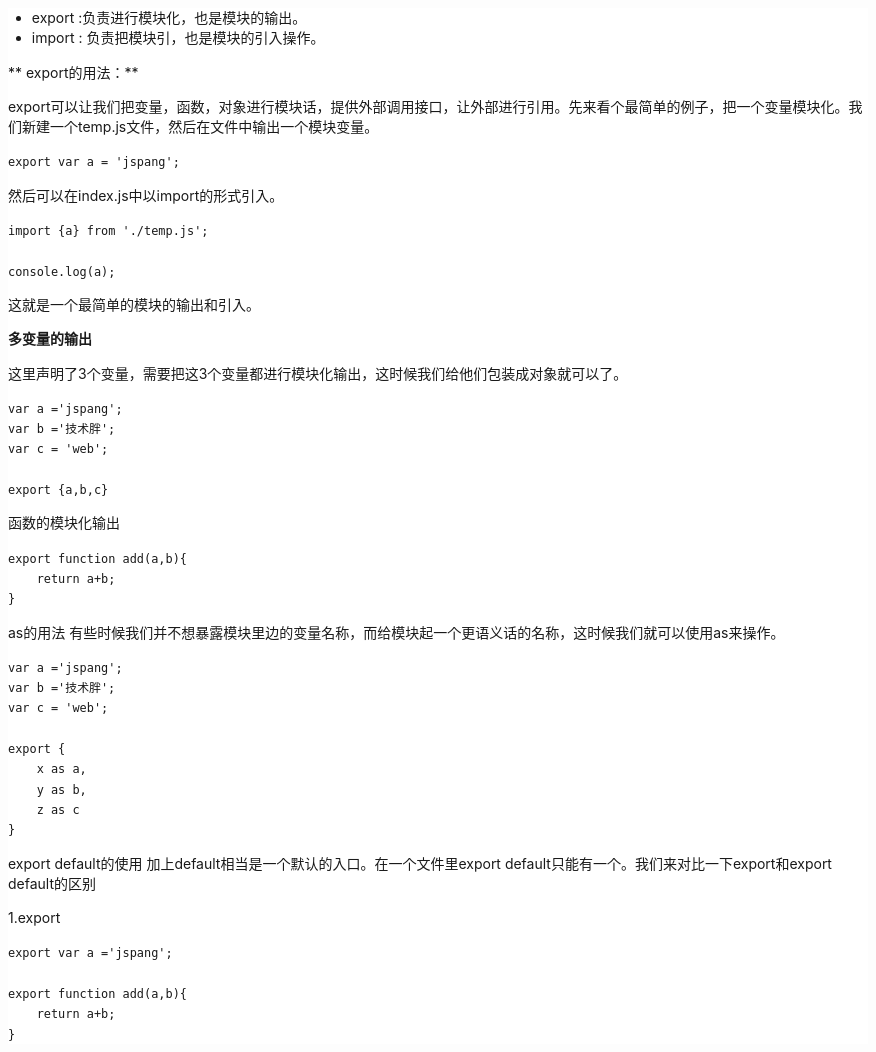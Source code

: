 - export :负责进行模块化，也是模块的输出。
- import : 负责把模块引，也是模块的引入操作。

** export的用法：**

export可以让我们把变量，函数，对象进行模块话，提供外部调用接口，让外部进行引用。先来看个最简单的例子，把一个变量模块化。我们新建一个temp.js文件，然后在文件中输出一个模块变量。

```
export var a = 'jspang';
```

然后可以在index.js中以import的形式引入。

```
import {a} from './temp.js';

console.log(a);
```

这就是一个最简单的模块的输出和引入。

**多变量的输出**

这里声明了3个变量，需要把这3个变量都进行模块化输出，这时候我们给他们包装成对象就可以了。

```
var a ='jspang';
var b ='技术胖';
var c = 'web';

export {a,b,c}
```

函数的模块化输出

```
export function add(a,b){
    return a+b;
}
```

as的用法 有些时候我们并不想暴露模块里边的变量名称，而给模块起一个更语义话的名称，这时候我们就可以使用as来操作。

```
var a ='jspang';
var b ='技术胖';
var c = 'web';

export {
    x as a,
    y as b,
    z as c
}
```

export default的使用 加上default相当是一个默认的入口。在一个文件里export default只能有一个。我们来对比一下export和export default的区别

1.export

```
export var a ='jspang';

export function add(a,b){
    return a+b;
}
```
